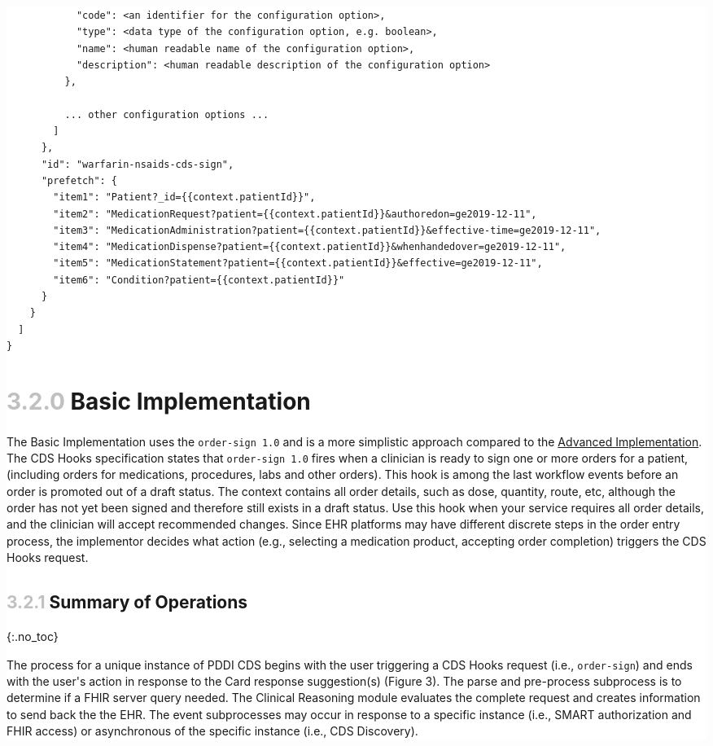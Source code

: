 ~~~
            "code": <an identifier for the configuration option>,
            "type": <data type of the configuration option, e.g. boolean>,
            "name": <human readable name of the configuration option>,
            "description": <human readable description of the configuration option>
          },

          ... other configuration options ...
        ]
      },
      "id": "warfarin-nsaids-cds-sign",
      "prefetch": {
        "item1": "Patient?_id={{context.patientId}}",
        "item2": "MedicationRequest?patient={{context.patientId}}&authoredon=ge2019-12-11",
        "item3": "MedicationAdministration?patient={{context.patientId}}&effective-time=ge2019-12-11",
        "item4": "MedicationDispense?patient={{context.patientId}}&whenhandedover=ge2019-12-11",
        "item5": "MedicationStatement?patient={{context.patientId}}&effective=ge2019-12-11",
        "item6": "Condition?patient={{context.patientId}}"
      }
    }
  ]
}

~~~


# <span style="color:silver"> 3.2.0 </span> Basic Implementation

The Basic Implementation uses the `order-sign 1.0` and is a more simplistic approach compared to the [Advanced Implementation](#-330--advanced-implementation). The CDS Hooks specification states that `order-sign 1.0` fires when a clinician is ready to sign one or more orders for a patient, (including orders for medications, procedures, labs and other orders). This hook is among the last workflow events before an order is promoted out of a draft status. The context contains all order details, such as dose, quantity, route, etc, although the order has not yet been signed and therefore still exists in a draft status. Use this hook when your service requires all order details, and the clinician will accept recommended changes. Since EHR platforms may have different discrete steps in the order entry process, the implementor decides what action (e.g., selecting a medication product, accepting order completion) triggers the CDS Hooks request.  

## <span style="color:silver"> 3.2.1 </span> Summary of Operations
{:.no_toc}

The process for a unique instance of PDDI CDS begins with the user triggering a CDS Hooks request (i.e., `order-sign`) and ends with the user's action in response to the Card response suggestion(s) (Figure 3). The parse and pre-process subprocess is to determine if a FHIR server query needed. The Clinical Reasoning module evaluates the complete request and creates information to send back the the EHR. The event subprocesses may occur in response to a specific instance (i.e., SMART authorization and FHIR access) or asynchronous of the specific instance (i.e., CDS Discovery). 
